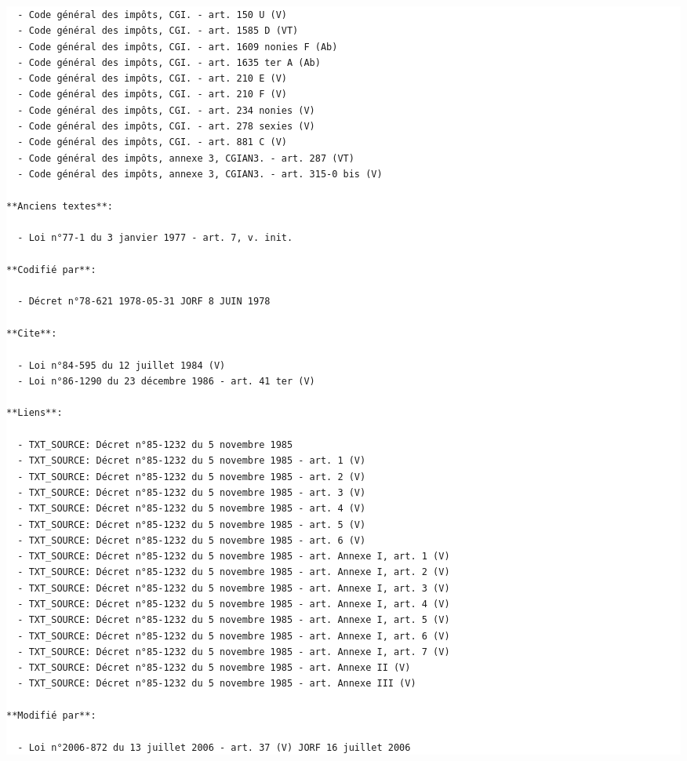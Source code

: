 	  - Code général des impôts, CGI. - art. 150 U (V)
	  - Code général des impôts, CGI. - art. 1585 D (VT)
	  - Code général des impôts, CGI. - art. 1609 nonies F (Ab)
	  - Code général des impôts, CGI. - art. 1635 ter A (Ab)
	  - Code général des impôts, CGI. - art. 210 E (V)
	  - Code général des impôts, CGI. - art. 210 F (V)
	  - Code général des impôts, CGI. - art. 234 nonies (V)
	  - Code général des impôts, CGI. - art. 278 sexies (V)
	  - Code général des impôts, CGI. - art. 881 C (V)
	  - Code général des impôts, annexe 3, CGIAN3. - art. 287 (VT)
	  - Code général des impôts, annexe 3, CGIAN3. - art. 315-0 bis (V)

	**Anciens textes**:

	  - Loi n°77-1 du 3 janvier 1977 - art. 7, v. init.

	**Codifié par**:

	  - Décret n°78-621 1978-05-31 JORF 8 JUIN 1978

	**Cite**:

	  - Loi n°84-595 du 12 juillet 1984 (V)
	  - Loi n°86-1290 du 23 décembre 1986 - art. 41 ter (V)

	**Liens**:

	  - TXT_SOURCE: Décret n°85-1232 du 5 novembre 1985
	  - TXT_SOURCE: Décret n°85-1232 du 5 novembre 1985 - art. 1 (V)
	  - TXT_SOURCE: Décret n°85-1232 du 5 novembre 1985 - art. 2 (V)
	  - TXT_SOURCE: Décret n°85-1232 du 5 novembre 1985 - art. 3 (V)
	  - TXT_SOURCE: Décret n°85-1232 du 5 novembre 1985 - art. 4 (V)
	  - TXT_SOURCE: Décret n°85-1232 du 5 novembre 1985 - art. 5 (V)
	  - TXT_SOURCE: Décret n°85-1232 du 5 novembre 1985 - art. 6 (V)
	  - TXT_SOURCE: Décret n°85-1232 du 5 novembre 1985 - art. Annexe I, art. 1 (V)
	  - TXT_SOURCE: Décret n°85-1232 du 5 novembre 1985 - art. Annexe I, art. 2 (V)
	  - TXT_SOURCE: Décret n°85-1232 du 5 novembre 1985 - art. Annexe I, art. 3 (V)
	  - TXT_SOURCE: Décret n°85-1232 du 5 novembre 1985 - art. Annexe I, art. 4 (V)
	  - TXT_SOURCE: Décret n°85-1232 du 5 novembre 1985 - art. Annexe I, art. 5 (V)
	  - TXT_SOURCE: Décret n°85-1232 du 5 novembre 1985 - art. Annexe I, art. 6 (V)
	  - TXT_SOURCE: Décret n°85-1232 du 5 novembre 1985 - art. Annexe I, art. 7 (V)
	  - TXT_SOURCE: Décret n°85-1232 du 5 novembre 1985 - art. Annexe II (V)
	  - TXT_SOURCE: Décret n°85-1232 du 5 novembre 1985 - art. Annexe III (V)

	**Modifié par**:

	  - Loi n°2006-872 du 13 juillet 2006 - art. 37 (V) JORF 16 juillet 2006
